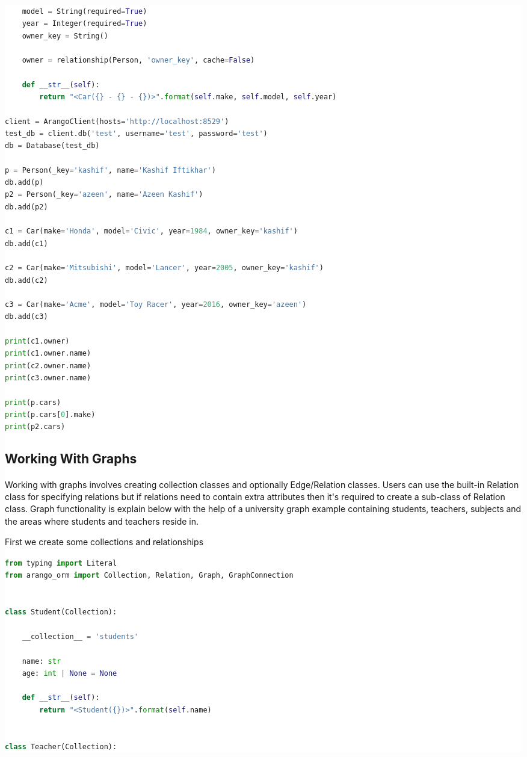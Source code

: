 ```python
    model = String(required=True)
    year = Integer(required=True)
    owner_key = String()

    owner = relationship(Person, 'owner_key', cache=False)

    def __str__(self):
        return "<Car({} - {} - {})>".format(self.make, self.model, self.year)

client = ArangoClient(hosts='http://localhost:8529')
test_db = client.db('test', username='test', password='test')
db = Database(test_db)

p = Person(_key='kashif', name='Kashif Iftikhar')
db.add(p)
p2 = Person(_key='azeen', name='Azeen Kashif')
db.add(p2)

c1 = Car(make='Honda', model='Civic', year=1984, owner_key='kashif')
db.add(c1)

c2 = Car(make='Mitsubishi', model='Lancer', year=2005, owner_key='kashif')
db.add(c2)

c3 = Car(make='Acme', model='Toy Racer', year=2016, owner_key='azeen')
db.add(c3)

print(c1.owner)
print(c1.owner.name)
print(c2.owner.name)
print(c3.owner.name)

print(p.cars)
print(p.cars[0].make)
print(p2.cars)
```

## Working With Graphs

Working with graphs involves creating collection classes and optionally Edge/Relation classes. Users can use the built-in Relation class for specifying relations but if relations need to contain extra attributes then it's required to create a sub-class of Relation class. Graph functionality is explain below with the help of a university graph example containing students, teachers, subjects and the areas where students and teachers reside in.

First we create some collections and relationships

```python
from typing import Literal
from arango_orm import Collection, Relation, Graph, GraphConnection


class Student(Collection):

    __collection__ = 'students'

    name: str
    age: int | None = None

    def __str__(self):
        return "<Student({})>".format(self.name)


class Teacher(Collection):
```